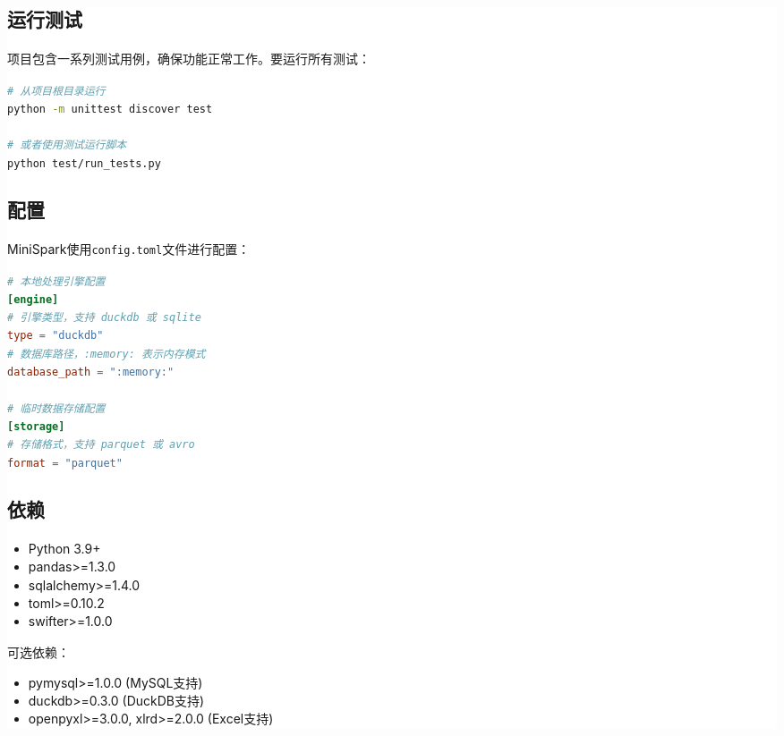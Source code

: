## 运行测试

项目包含一系列测试用例，确保功能正常工作。要运行所有测试：

```bash
# 从项目根目录运行
python -m unittest discover test

# 或者使用测试运行脚本
python test/run_tests.py
```

## 配置

MiniSpark使用`config.toml`文件进行配置：

```toml
# 本地处理引擎配置
[engine]
# 引擎类型，支持 duckdb 或 sqlite
type = "duckdb"
# 数据库路径，:memory: 表示内存模式
database_path = ":memory:"

# 临时数据存储配置
[storage]
# 存储格式，支持 parquet 或 avro
format = "parquet"
```

## 依赖

- Python 3.9+
- pandas>=1.3.0
- sqlalchemy>=1.4.0
- toml>=0.10.2
- swifter>=1.0.0

可选依赖：
- pymysql>=1.0.0 (MySQL支持)
- duckdb>=0.3.0 (DuckDB支持)
- openpyxl>=3.0.0, xlrd>=2.0.0 (Excel支持)